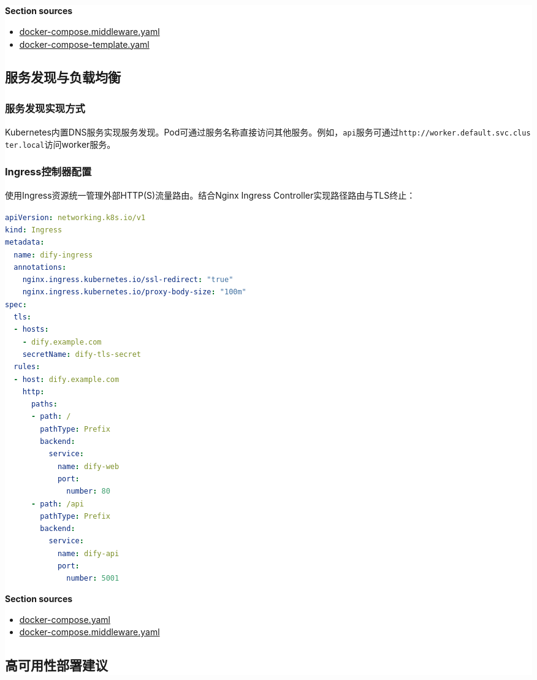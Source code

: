 **Section sources**
- [docker-compose.middleware.yaml](file://docker/docker-compose.middleware.yaml)
- [docker-compose-template.yaml](file://docker/docker-compose-template.yaml)

## 服务发现与负载均衡

### 服务发现实现方式

Kubernetes内置DNS服务实现服务发现。Pod可通过服务名称直接访问其他服务。例如，`api`服务可通过`http://worker.default.svc.cluster.local`访问worker服务。

### Ingress控制器配置

使用Ingress资源统一管理外部HTTP(S)流量路由。结合Nginx Ingress Controller实现路径路由与TLS终止：

```yaml
apiVersion: networking.k8s.io/v1
kind: Ingress
metadata:
  name: dify-ingress
  annotations:
    nginx.ingress.kubernetes.io/ssl-redirect: "true"
    nginx.ingress.kubernetes.io/proxy-body-size: "100m"
spec:
  tls:
  - hosts:
    - dify.example.com
    secretName: dify-tls-secret
  rules:
  - host: dify.example.com
    http:
      paths:
      - path: /
        pathType: Prefix
        backend:
          service:
            name: dify-web
            port:
              number: 80
      - path: /api
        pathType: Prefix
        backend:
          service:
            name: dify-api
            port:
              number: 5001
```

**Section sources**
- [docker-compose.yaml](file://docker/docker-compose.yaml)
- [docker-compose.middleware.yaml](file://docker/docker-compose.middleware.yaml)

## 高可用性部署建议
